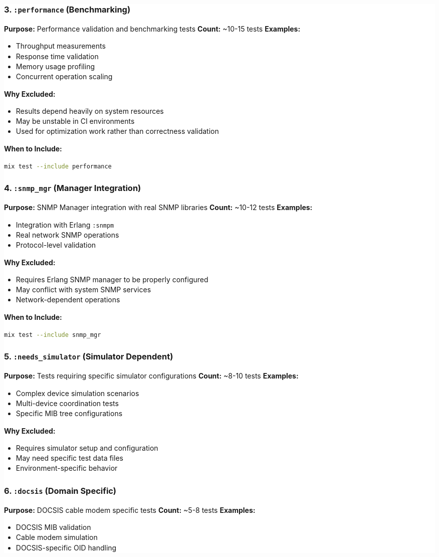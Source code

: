 ### 3. **`:performance` (Benchmarking)**
**Purpose:** Performance validation and benchmarking tests
**Count:** ~10-15 tests
**Examples:**
- Throughput measurements
- Response time validation
- Memory usage profiling
- Concurrent operation scaling

**Why Excluded:**
- Results depend heavily on system resources
- May be unstable in CI environments
- Used for optimization work rather than correctness validation

**When to Include:**
```bash
mix test --include performance
```

### 4. **`:snmp_mgr` (Manager Integration)**
**Purpose:** SNMP Manager integration with real SNMP libraries
**Count:** ~10-12 tests
**Examples:**
- Integration with Erlang `:snmpm`
- Real network SNMP operations
- Protocol-level validation

**Why Excluded:**
- Requires Erlang SNMP manager to be properly configured
- May conflict with system SNMP services
- Network-dependent operations

**When to Include:**
```bash
mix test --include snmp_mgr
```

### 5. **`:needs_simulator` (Simulator Dependent)**
**Purpose:** Tests requiring specific simulator configurations
**Count:** ~8-10 tests
**Examples:**
- Complex device simulation scenarios
- Multi-device coordination tests
- Specific MIB tree configurations

**Why Excluded:**
- Requires simulator setup and configuration
- May need specific test data files
- Environment-specific behavior

### 6. **`:docsis` (Domain Specific)**
**Purpose:** DOCSIS cable modem specific tests
**Count:** ~5-8 tests
**Examples:**
- DOCSIS MIB validation
- Cable modem simulation
- DOCSIS-specific OID handling
